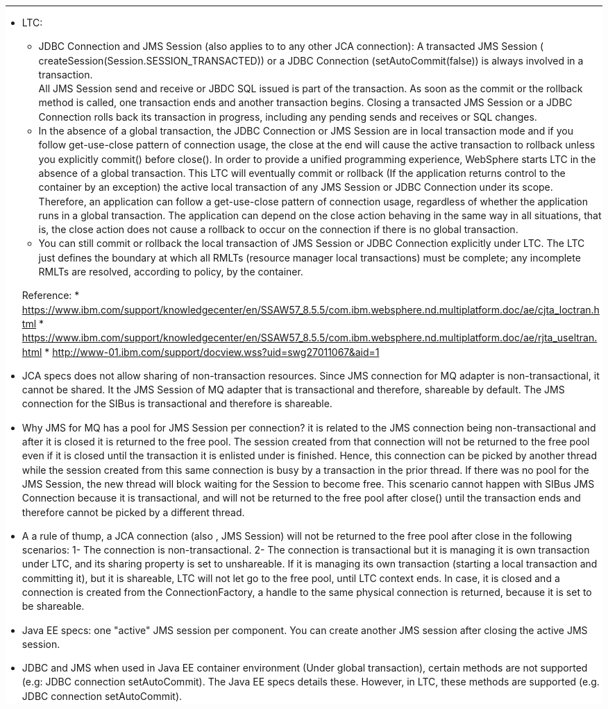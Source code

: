 
------------------
* LTC:
	* JDBC Connection and JMS Session (also applies to to any other JCA connection):  A transacted JMS Session ( createSession(Session.SESSION_TRANSACTED)) or a JDBC Connection (setAutoCommit(false)) is always involved in a transaction.  
		All JMS Session send and receive or JBDC SQL issued is part of the transaction. As soon as the commit or the rollback method is called, one transaction ends and another transaction begins. 
		Closing a transacted JMS Session or a JDBC Connection rolls back its transaction in progress, including any pending sends and receives or SQL changes.
	* In the absence of a global transaction, the JDBC Connection or JMS Session are in local transaction mode and if you follow get-use-close pattern of connection usage, the close at the end will cause the active transaction 
		to rollback unless you explicitly commit() before close().  In order to provide a unified programming experience, WebSphere starts LTC in the absence of a global transaction.  This LTC will eventually commit or rollback (If the application returns control to the container by an exception) the 
		active local transaction of any JMS Session or JDBC Connection under its scope.  Therefore, an application can follow a get-use-close pattern of connection usage, regardless of whether the application runs in a global transaction. 
		The application can depend on the close action behaving in the same way in all situations, that is, the close action does not cause a rollback to occur on the connection if there is no global transaction.
	* You can still commit or rollback the local transaction of JMS Session or JDBC Connection explicitly under LTC. The LTC just defines the boundary at which all RMLTs (resource manager local transactions) must be complete; any incomplete RMLTs are resolved, according to policy, by the container.
	
	Reference: 
		* https://www.ibm.com/support/knowledgecenter/en/SSAW57_8.5.5/com.ibm.websphere.nd.multiplatform.doc/ae/cjta_loctran.html
		* https://www.ibm.com/support/knowledgecenter/en/SSAW57_8.5.5/com.ibm.websphere.nd.multiplatform.doc/ae/rjta_useltran.html
		* http://www-01.ibm.com/support/docview.wss?uid=swg27011067&aid=1
* JCA specs does not allow sharing of non-transaction resources.  Since JMS connection for MQ adapter is non-transactional, it cannot be shared.  It the JMS Session of MQ adapter that is transactional and therefore,
shareable by default.  The JMS connection for the SIBus is transactional and therefore is shareable.
* Why JMS for MQ has a pool for JMS Session per connection?  it is related to the JMS connection being non-transactional and after it is closed it is returned to the free pool.  The session created from that connection
will not be returned to the free pool even if it is closed until the transaction it is enlisted under is finished.  Hence, this connection can be picked by another thread while the session created from this same connection is busy
by a transaction in the prior thread.  If there was no pool for the JMS Session, the new thread will block waiting for the Session to become free.  This scenario cannot happen with SIBus JMS Connection because it is transactional,
and will not be returned to the free pool after close() until the transaction ends and therefore cannot be picked by a different thread.
* A a rule of thump, a JCA connection (also , JMS Session) will not be returned to the free pool after close in the following scenarios:
	1- The connection is non-transactional.
	2- The connection is transactional but it is managing it is own transaction under LTC, and its sharing property is set to unshareable.  If it is managing its own transaction (starting a local transaction and committing it),
	but it is shareable, LTC will not let go to the free pool, until LTC context ends.  In case, it is closed and a connection is created from the ConnectionFactory, a handle to the same physical connection is returned,
	because it is set to be shareable.
* Java EE specs: one "active" JMS session per component.  You can create another JMS session after closing the active JMS session.
* JDBC and JMS when used in Java EE container environment (Under global transaction), certain methods are not supported (e.g: JDBC connection setAutoCommit).  The Java EE specs details these.  However, in LTC, 
	these methods are supported (e.g. JDBC connection setAutoCommit).